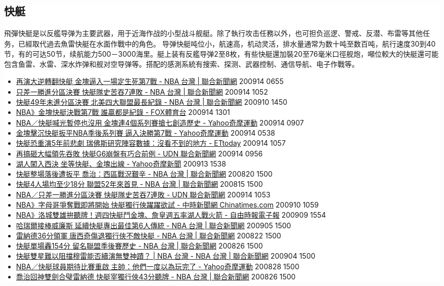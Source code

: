 ## 快艇

飛彈快艇是以反艦导弹为主要武器，用于近海作战的小型战斗舰艇。除了執行攻击任務以外，也可担负巡逻、警戒、反潜、布雷等其他任务，已經取代過去魚雷快艇在水面作戰中的角色。
导弹快艇吨位小，航速高，机动灵活，排水量通常为数十吨至数百吨，航行速度30到40节，有的可达50节，续航能力500－3000海里。艇上装有反艦导弹2至8枚，有些快艇還加裝20至76毫米口徑舰炮，噸位較大的快艇還可能包含鱼雷、水雷、深水炸弹和舰对空导弹等。搭配的感測系統有搜索、探测、武器控制、通信导航、电子作戰等。
- [再演大逆轉翻快艇 金塊逼入一場定生死第7戰 - NBA 台灣 | 聯合新聞網](https://nba.udn.com/nba/story/6780/4858146 "再演大逆轉翻快艇 金塊逼入一場定生死第7戰 - NBA 台灣 | 聯合新聞網") 200914 0655
- [只差一勝進分區決賽 快艇隊史苦吞7連敗 - NBA 台灣 | 聯合新聞網](https://nba.udn.com/nba/story/6780/4858360 "只差一勝進分區決賽 快艇隊史苦吞7連敗 - NBA 台灣 | 聯合新聞網") 200914 1052
- [快艇49年未進分區決賽 北美四大聯盟最長紀錄 - NBA 台灣 | 聯合新聞網](https://nba.udn.com/nba/story/6780/4849708 "快艇49年未進分區決賽 北美四大聯盟最長紀錄 - NBA 台灣 | 聯合新聞網") 200910 1450
- [NBA》金塊快艇決戰第7戰 誰贏都是紀錄 - FOX體育台](https://www.foxsports.com.tw/basketball/nba/945182/nba%E3%80%8B%E9%87%91%E5%A1%8A%E5%BF%AB%E8%89%87%E6%B1%BA%E6%88%B0%E7%AC%AC7%E6%88%B0-%E8%AA%B0%E8%B4%8F%E9%83%BD%E6%98%AF%E7%B4%80%E9%8C%84/ "NBA》金塊快艇決戰第7戰 誰贏都是紀錄 - FOX體育台") 200914 1301
- [NBA／快艇喊光暫停也沒用 金塊連4個系列賽搶七創造歷史 - Yahoo奇摩運動](https://tw.sports.yahoo.com/news/nba-%E5%BF%AB%E8%89%87%E5%96%8A%E5%85%89%E6%9A%AB%E5%81%9C%E4%B9%9F%E6%B2%92%E7%94%A8-%E9%87%91%E5%A1%8A%E9%80%A34%E5%80%8B%E7%B3%BB%E5%88%97%E8%B3%BD%E6%90%B6%E4%B8%83%E5%89%B5%E9%80%A0%E6%AD%B7%E5%8F%B2-010726694.html?bcmt=1 "NBA／快艇喊光暫停也沒用 金塊連4個系列賽搶七創造歷史 - Yahoo奇摩運動") 200914 0907
- [金塊擊沉快艇扳平NBA季後系列賽 逼入決勝第7戰 - Yahoo奇摩運動](https://tw.sports.yahoo.com/news/%E9%87%91%E5%A1%8A%E6%93%8A%E6%B2%89%E5%BF%AB%E8%89%87%E6%89%B3%E5%B9%B3nba%E5%AD%A3%E5%BE%8C%E7%B3%BB%E5%88%97%E8%B3%BD-%E9%80%BC%E5%85%A5%E6%B1%BA%E5%8B%9D%E7%AC%AC7%E6%88%B0-213827878.html?bcmt=1 "金塊擊沉快艇扳平NBA季後系列賽 逼入決勝第7戰 - Yahoo奇摩運動") 200914 0538
- [快艇恐重演5年前悲劇 瑞佛斯研究陣容數據：沒看不到的地方 - ETtoday](https://www.ettoday.net/news/20200914/1808387.htm "快艇恐重演5年前悲劇 瑞佛斯研究陣容數據：沒看不到的地方 - ETtoday") 200914 1057
- [再搞砸大幅領先吞敗 快艇G6崩盤有巧合前例 - UDN 聯合新聞網](https://udn.com/news/story/7002/4858262?from=udn-catebreaknews_ch2 "再搞砸大幅領先吞敗 快艇G6崩盤有巧合前例 - UDN 聯合新聞網") 200914 0956
- [湖人闖入西決 坐等快艇、金塊出線 - Yahoo奇摩新聞](https://tw.news.yahoo.com/%E6%B9%96%E4%BA%BA%E9%97%96%E5%85%A5%E8%A5%BF%E6%B1%BA-%E5%9D%90%E7%AD%89%E5%BF%AB%E8%89%87-%E9%87%91%E5%A1%8A%E5%87%BA%E7%B7%9A-073807262.html "湖人闖入西決 坐等快艇、金塊出線 - Yahoo奇摩新聞") 200913 1538
- [快艇整場落後遭扳平 喬治：西區戰況艱辛 - NBA 台灣 | 聯合新聞網](https://nba.udn.com/nba/story/6780/4796845 "快艇整場落後遭扳平 喬治：西區戰況艱辛 - NBA 台灣 | 聯合新聞網") 200820 1500
- [快艇4人場均至少18分 聯盟52年來首見 - NBA 台灣 | 聯合新聞網](https://nba.udn.com/nba/story/6780/4783922 "快艇4人場均至少18分 聯盟52年來首見 - NBA 台灣 | 聯合新聞網") 200815 1500
- [NBA／只差一勝進分區決賽 快艇隊史苦吞7連敗 - UDN 聯合新聞網](https://udn.com/news/story/7002/4858360?from=udn-ch1_breaknews-1-cate7-news "NBA／只差一勝進分區決賽 快艇隊史苦吞7連敗 - UDN 聯合新聞網") 200914 1053
- [NBA》字母哥爭奪戰即將開始 快艇獨行俠躍躍欲試 - 中時新聞網 Chinatimes.com](https://www.chinatimes.com/realtimenews/20200910002188-260403 "NBA》字母哥爭奪戰即將開始 快艇獨行俠躍躍欲試 - 中時新聞網 Chinatimes.com") 200910 1059
- [NBA》洛城雙雄拚聽牌！週四快艇鬥金塊、詹皇週五率湖人戰火箭 - 自由時報電子報](https://sports.ltn.com.tw/news/breakingnews/3286542 "NBA》洛城雙雄拚聽牌！週四快艇鬥金塊、詹皇週五率湖人戰火箭 - 自由時報電子報") 200909 1554
- [哈瑞爾接棒威廉斯 延續快艇專出最佳第6人傳統 - NBA 台灣 | 聯合新聞網](https://nba.udn.com/nba/story/6780/4836818 "哈瑞爾接棒威廉斯 延續快艇專出最佳第6人傳統 - NBA 台灣 | 聯合新聞網") 200905 1500
- [雷納德36分領軍 唐西奇傷退獨行俠不敵快艇 - NBA 台灣 | 聯合新聞網](https://nba.udn.com/nba/story/6780/4801699 "雷納德36分領軍 唐西奇傷退獨行俠不敵快艇 - NBA 台灣 | 聯合新聞網") 200822 1500
- [快艇單場轟154分 留名聯盟季後賽歷史 - NBA 台灣 | 聯合新聞網](https://nba.udn.com/nba/story/6780/4811413 "快艇單場轟154分 留名聯盟季後賽歷史 - NBA 台灣 | 聯合新聞網") 200826 1500
- [快艇雙星難以阻擋穆雷能否續演無雙神蹟？ | NBA 台灣 - NBA 台灣 | 聯合新聞網](https://nba.udn.com/nba/story/7444/4833431 "快艇雙星難以阻擋穆雷能否續演無雙神蹟？ | NBA 台灣 - NBA 台灣 | 聯合新聞網") 200904 1500
- [NBA／快艇球員期待比賽重啟 主帥：他們一度以為玩完了 - Yahoo奇摩運動](https://tw.sports.yahoo.com/news/nba-%E5%BF%AB%E8%89%87%E7%90%83%E5%93%A1%E6%9C%9F%E5%BE%85%E6%AF%94%E8%B3%BD%E9%87%8D%E5%95%9F-%E4%B8%BB%E5%B8%A5-%E4%BB%96%E5%80%91-%E5%BA%A6%E4%BB%A5%E7%82%BA%E7%8E%A9%E5%AE%8C%E4%BA%86-102159545.html "NBA／快艇球員期待比賽重啟 主帥：他們一度以為玩完了 - Yahoo奇摩運動") 200828 1500
- [喬治回神雙劍合璧雷納德 快艇宰獨行俠43分聽牌 - NBA 台灣 | 聯合新聞網](https://nba.udn.com/nba/story/6780/4810975 "喬治回神雙劍合璧雷納德 快艇宰獨行俠43分聽牌 - NBA 台灣 | 聯合新聞網") 200826 1500
